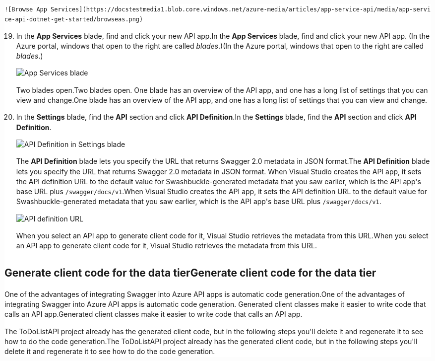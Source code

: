     ![Browse App Services](https://docstestmedia1.blob.core.windows.net/azure-media/articles/app-service-api/media/app-service-api-dotnet-get-started/browseas.png)
19. <span data-ttu-id="ed4ed-275">In the **App Services** blade, find and click your new API app.</span><span class="sxs-lookup"><span data-stu-id="ed4ed-275">In the **App Services** blade, find and click your new API app.</span></span> <span data-ttu-id="ed4ed-276">(In the Azure portal, windows that open to the right are called *blades*.)</span><span class="sxs-lookup"><span data-stu-id="ed4ed-276">(In the Azure portal, windows that open to the right are called *blades*.)</span></span>
    
    ![App Services blade](https://docstestmedia1.blob.core.windows.net/azure-media/articles/app-service-api/media/app-service-api-dotnet-get-started/choosenewapiappinportal.png)
    
    <span data-ttu-id="ed4ed-278">Two blades open.</span><span class="sxs-lookup"><span data-stu-id="ed4ed-278">Two blades open.</span></span> <span data-ttu-id="ed4ed-279">One blade has an overview of the API app, and one has a long list of settings that you can view and change.</span><span class="sxs-lookup"><span data-stu-id="ed4ed-279">One blade has an overview of the API app, and one has a long list of settings that you can view and change.</span></span>
20. <span data-ttu-id="ed4ed-280">In the **Settings** blade, find the **API** section and click **API Definition**.</span><span class="sxs-lookup"><span data-stu-id="ed4ed-280">In the **Settings** blade, find the **API** section and click **API Definition**.</span></span>
    
    ![API Definition in Settings blade](https://docstestmedia1.blob.core.windows.net/azure-media/articles/app-service-api/media/app-service-api-dotnet-get-started/apidefinsettings.png)
    
    <span data-ttu-id="ed4ed-282">The **API Definition** blade lets you specify the URL that returns Swagger 2.0 metadata in JSON format.</span><span class="sxs-lookup"><span data-stu-id="ed4ed-282">The **API Definition** blade lets you specify the URL that returns Swagger 2.0 metadata in JSON format.</span></span> <span data-ttu-id="ed4ed-283">When Visual Studio creates the API app, it sets the API definition URL to the default value for Swashbuckle-generated metadata that you saw earlier, which is the API app's base URL plus `/swagger/docs/v1`.</span><span class="sxs-lookup"><span data-stu-id="ed4ed-283">When Visual Studio creates the API app, it sets the API definition URL to the default value for Swashbuckle-generated metadata that you saw earlier, which is the API app's base URL plus `/swagger/docs/v1`.</span></span>
    
    ![API definition URL](https://docstestmedia1.blob.core.windows.net/azure-media/articles/app-service-api/media/app-service-api-dotnet-get-started/apidefurl.png)
    
    <span data-ttu-id="ed4ed-285">When you select an API app to generate client code for it, Visual Studio retrieves the metadata from this URL.</span><span class="sxs-lookup"><span data-stu-id="ed4ed-285">When you select an API app to generate client code for it, Visual Studio retrieves the metadata from this URL.</span></span>

## <a id="codegen"></a> <span data-ttu-id="ed4ed-286">Generate client code for the data tier</span><span class="sxs-lookup"><span data-stu-id="ed4ed-286">Generate client code for the data tier</span></span>
<span data-ttu-id="ed4ed-287">One of the advantages of integrating Swagger into Azure API apps is automatic code generation.</span><span class="sxs-lookup"><span data-stu-id="ed4ed-287">One of the advantages of integrating Swagger into Azure API apps is automatic code generation.</span></span> <span data-ttu-id="ed4ed-288">Generated client classes make it easier to write code that calls an API app.</span><span class="sxs-lookup"><span data-stu-id="ed4ed-288">Generated client classes make it easier to write code that calls an API app.</span></span>

<span data-ttu-id="ed4ed-289">The ToDoListAPI project already has the generated client code, but in the following steps you'll delete it and regenerate it to see how to do the code generation.</span><span class="sxs-lookup"><span data-stu-id="ed4ed-289">The ToDoListAPI project already has the generated client code, but in the following steps you'll delete it and regenerate it to see how to do the code generation.</span></span>

